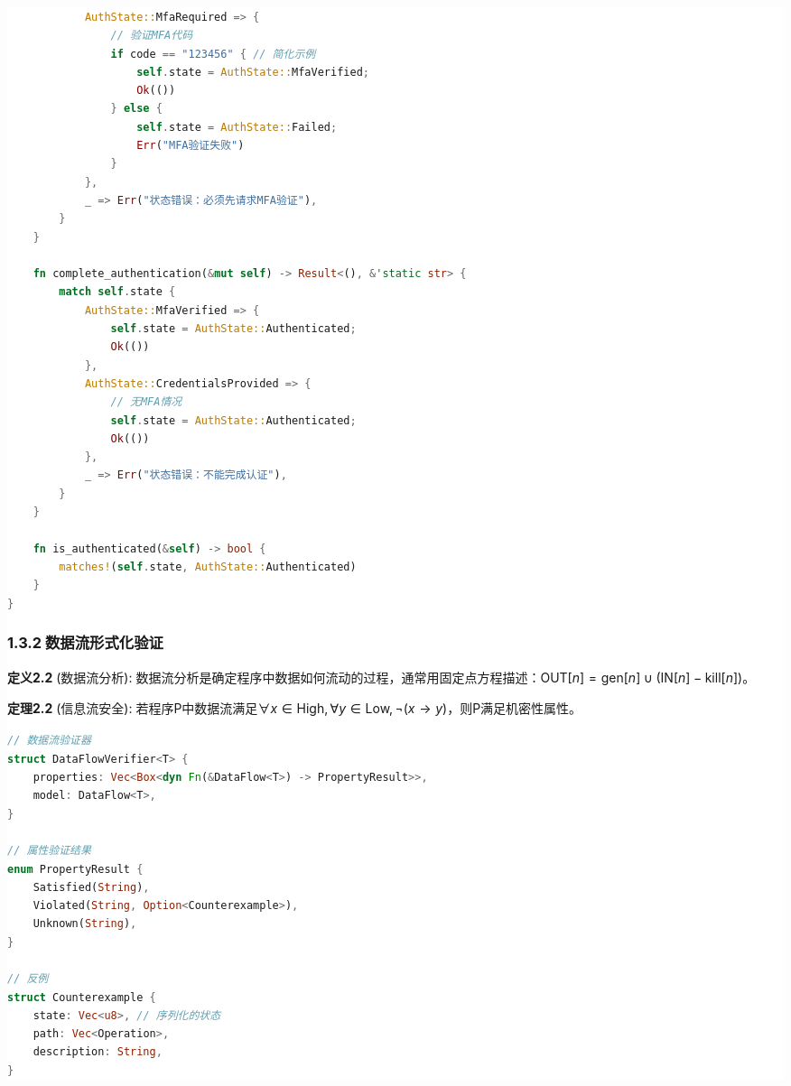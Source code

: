 ```rust
            AuthState::MfaRequired => {
                // 验证MFA代码
                if code == "123456" { // 简化示例
                    self.state = AuthState::MfaVerified;
                    Ok(())
                } else {
                    self.state = AuthState::Failed;
                    Err("MFA验证失败")
                }
            },
            _ => Err("状态错误：必须先请求MFA验证"),
        }
    }
    
    fn complete_authentication(&mut self) -> Result<(), &'static str> {
        match self.state {
            AuthState::MfaVerified => {
                self.state = AuthState::Authenticated;
                Ok(())
            },
            AuthState::CredentialsProvided => {
                // 无MFA情况
                self.state = AuthState::Authenticated;
                Ok(())
            },
            _ => Err("状态错误：不能完成认证"),
        }
    }
    
    fn is_authenticated(&self) -> bool {
        matches!(self.state, AuthState::Authenticated)
    }
}
```

### 1.3.2 数据流形式化验证

**定义2.2** (数据流分析): 数据流分析是确定程序中数据如何流动的过程，通常用固定点方程描述：$\text{OUT}[n] = \text{gen}[n] \cup (\text{IN}[n] - \text{kill}[n])$。

**定理2.2** (信息流安全): 若程序P中数据流满足$\forall x \in \text{High}, \forall y \in \text{Low}, \neg(x \rightarrow y)$，则P满足机密性属性。

```rust
// 数据流验证器
struct DataFlowVerifier<T> {
    properties: Vec<Box<dyn Fn(&DataFlow<T>) -> PropertyResult>>,
    model: DataFlow<T>,
}

// 属性验证结果
enum PropertyResult {
    Satisfied(String),
    Violated(String, Option<Counterexample>),
    Unknown(String),
}

// 反例
struct Counterexample {
    state: Vec<u8>, // 序列化的状态
    path: Vec<Operation>,
    description: String,
}

```